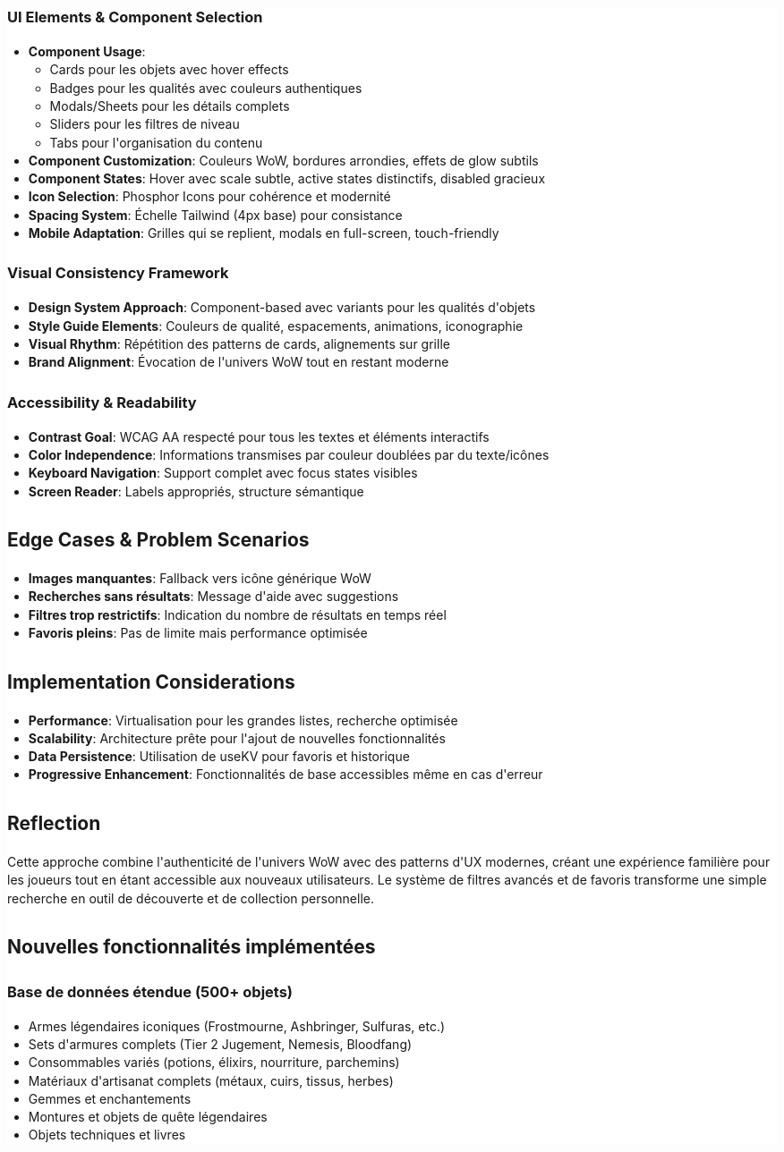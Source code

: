 ### UI Elements & Component Selection
- **Component Usage**: 
  - Cards pour les objets avec hover effects
  - Badges pour les qualités avec couleurs authentiques
  - Modals/Sheets pour les détails complets
  - Sliders pour les filtres de niveau
  - Tabs pour l'organisation du contenu
- **Component Customization**: Couleurs WoW, bordures arrondies, effets de glow subtils
- **Component States**: Hover avec scale subtle, active states distinctifs, disabled gracieux
- **Icon Selection**: Phosphor Icons pour cohérence et modernité
- **Spacing System**: Échelle Tailwind (4px base) pour consistance
- **Mobile Adaptation**: Grilles qui se replient, modals en full-screen, touch-friendly

### Visual Consistency Framework
- **Design System Approach**: Component-based avec variants pour les qualités d'objets
- **Style Guide Elements**: Couleurs de qualité, espacements, animations, iconographie
- **Visual Rhythm**: Répétition des patterns de cards, alignements sur grille
- **Brand Alignment**: Évocation de l'univers WoW tout en restant moderne

### Accessibility & Readability
- **Contrast Goal**: WCAG AA respecté pour tous les textes et éléments interactifs
- **Color Independence**: Informations transmises par couleur doublées par du texte/icônes
- **Keyboard Navigation**: Support complet avec focus states visibles
- **Screen Reader**: Labels appropriés, structure sémantique

## Edge Cases & Problem Scenarios
- **Images manquantes**: Fallback vers icône générique WoW
- **Recherches sans résultats**: Message d'aide avec suggestions
- **Filtres trop restrictifs**: Indication du nombre de résultats en temps réel
- **Favoris pleins**: Pas de limite mais performance optimisée

## Implementation Considerations
- **Performance**: Virtualisation pour les grandes listes, recherche optimisée
- **Scalability**: Architecture prête pour l'ajout de nouvelles fonctionnalités
- **Data Persistence**: Utilisation de useKV pour favoris et historique
- **Progressive Enhancement**: Fonctionnalités de base accessibles même en cas d'erreur

## Reflection
Cette approche combine l'authenticité de l'univers WoW avec des patterns d'UX modernes, créant une expérience familière pour les joueurs tout en étant accessible aux nouveaux utilisateurs. Le système de filtres avancés et de favoris transforme une simple recherche en outil de découverte et de collection personnelle.

## Nouvelles fonctionnalités implémentées

### Base de données étendue (500+ objets)
- Armes légendaires iconiques (Frostmourne, Ashbringer, Sulfuras, etc.)
- Sets d'armures complets (Tier 2 Jugement, Nemesis, Bloodfang)
- Consommables variés (potions, élixirs, nourriture, parchemins)
- Matériaux d'artisanat complets (métaux, cuirs, tissus, herbes)
- Gemmes et enchantements
- Montures et objets de quête légendaires
- Objets techniques et livres
